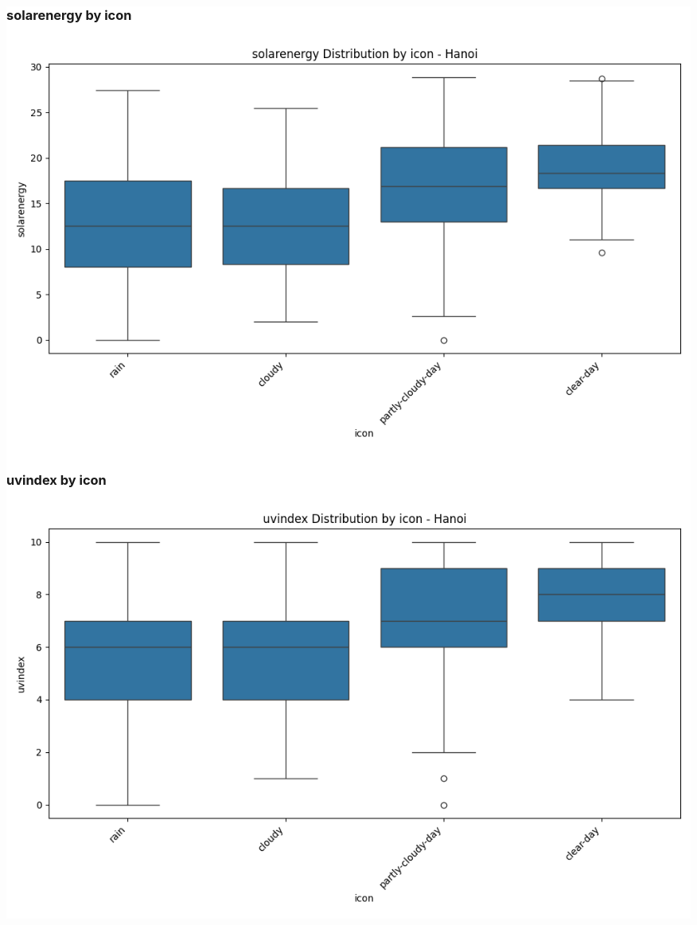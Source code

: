 ### solarenergy by icon
![Box Plot: solarenergy by icon](../plots/Hanoi_solarenergy_by_icon_boxplot.png)

### uvindex by icon
![Box Plot: uvindex by icon](../plots/Hanoi_uvindex_by_icon_boxplot.png)
